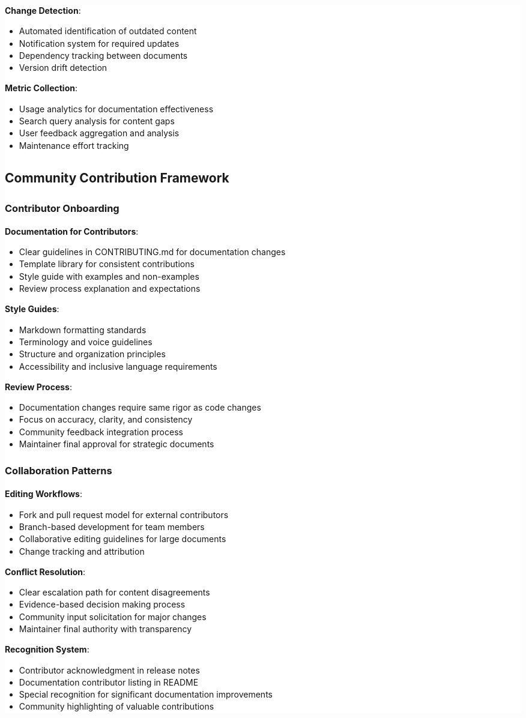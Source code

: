 **Change Detection**:
- Automated identification of outdated content
- Notification system for required updates
- Dependency tracking between documents
- Version drift detection

**Metric Collection**:
- Usage analytics for documentation effectiveness
- Search query analysis for content gaps
- User feedback aggregation and analysis
- Maintenance effort tracking

## Community Contribution Framework

### Contributor Onboarding

**Documentation for Contributors**:
- Clear guidelines in CONTRIBUTING.md for documentation changes
- Template library for consistent contributions
- Style guide with examples and non-examples
- Review process explanation and expectations

**Style Guides**:
- Markdown formatting standards
- Terminology and voice guidelines
- Structure and organization principles
- Accessibility and inclusive language requirements

**Review Process**:
- Documentation changes require same rigor as code changes
- Focus on accuracy, clarity, and consistency
- Community feedback integration process
- Maintainer final approval for strategic documents

### Collaboration Patterns

**Editing Workflows**:
- Fork and pull request model for external contributors
- Branch-based development for team members
- Collaborative editing guidelines for large documents
- Change tracking and attribution

**Conflict Resolution**:
- Clear escalation path for content disagreements
- Evidence-based decision making process
- Community input solicitation for major changes
- Maintainer final authority with transparency

**Recognition System**:
- Contributor acknowledgment in release notes
- Documentation contributor listing in README
- Special recognition for significant documentation improvements
- Community highlighting of valuable contributions
